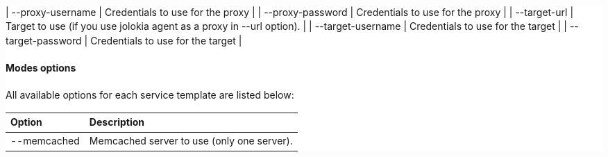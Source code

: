 | --proxy-username                           | Credentials to use for the proxy                                                                                                                                                                                                                                                                                                                                                                                                                                                                                                                                                                                                                                                                                                                                                                                                                                                                                                                         |
| --proxy-password                           | Credentials to use for the proxy                                                                                                                                                                                                                                                                                                                                                                                                                                                                                                                                                                                                                                                                                                                                                                                                                                                                                                                         |
| --target-url                               | Target to use (if you use jolokia agent as a proxy in --url option).                                                                                                                                                                                                                                                                                                                                                                                                                                                                                                                                                                                                                                                                                                                                                                                                                                                                                     |
| --target-username                          | Credentials to use for the target                                                                                                                                                                                                                                                                                                                                                                                                                                                                                                                                                                                                                                                                                                                                                                                                                                                                                                                        |
| --target-password                          | Credentials to use for the target                                                                                                                                                                                                                                                                                                                                                                                                                                                                                                                                                                                                                                                                                                                                                                                                                                                                                                                        |

#### Modes options

All available options for each service template are listed below:

<Tabs groupId="sync">
<TabItem value="Broker-Stats" label="Broker-Stats">

| Option                 | Description                                                                                                                                                                                                                                   |
|:-----------------------|:----------------------------------------------------------------------------------------------------------------------------------------------------------------------------------------------------------------------------------------------|
| --memcached            | Memcached server to use (only one server).                                                                                                                                                                                                    |
